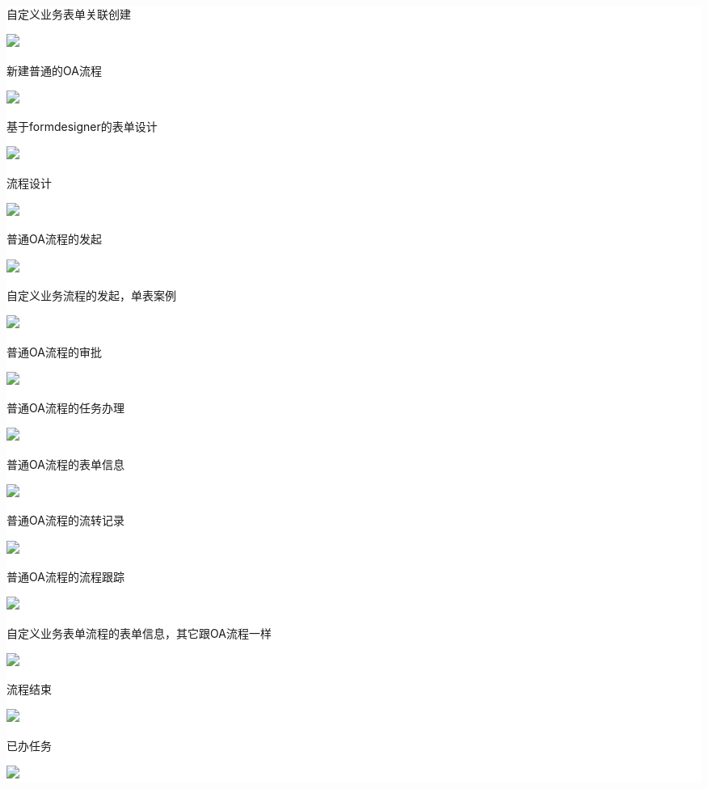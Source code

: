 自定义业务表单关联创建

![](https://oscimg.oschina.net/oscnet/up-cdd3ec9e312d03389bf9b5b8b975ddfbf85.png)

新建普通的OA流程

![](https://oscimg.oschina.net/oscnet/up-0fc1b0886801a1af4d7fb0d8c4a20d9054a.png)

基于formdesigner的表单设计

![](https://oscimg.oschina.net/oscnet/up-abd87b4f6b5b1552d0e433d8a42dc5cd95c.png)

流程设计

![](https://oscimg.oschina.net/oscnet/up-7a058da9b79a0fcd13bc05bf686cb0e4a97.png)

普通OA流程的发起

![](https://oscimg.oschina.net/oscnet/up-0b8438d0f1d2288f92ab76cc502ecce2386.png)

自定义业务流程的发起，单表案例

![](https://oscimg.oschina.net/oscnet/up-58d242ecc0ffa7c1f8daac1733c26583a94.png)

普通OA流程的审批

![](https://oscimg.oschina.net/oscnet/up-9c55d3b622100acbbf553df1a100ef4e9cb.png)

普通OA流程的任务办理

![](https://oscimg.oschina.net/oscnet/up-6ff18bb82a8e3fee3ad3f5bea0c04162d46.png)

普通OA流程的表单信息

![](https://oscimg.oschina.net/oscnet/up-923af5ee1685d88f53b62314b1a1c53f0bb.png)

普通OA流程的流转记录

![](https://oscimg.oschina.net/oscnet/up-3fb048caafa240aa97acc68d734148a1948.png)

普通OA流程的流程跟踪

![](https://oscimg.oschina.net/oscnet/up-4d93951e9af906cd5bdea044c372a288f6b.png)

自定义业务表单流程的表单信息，其它跟OA流程一样

![](https://oscimg.oschina.net/oscnet/up-b78b5a5145c80745cf3d9591b65ceecaef9.png)

流程结束

![](https://oscimg.oschina.net/oscnet/up-ce19517b7a15664032128d491c7dd1eb780.png)

已办任务

![](https://oscimg.oschina.net/oscnet/up-57ab589dcca8a39d80998039da348f8e2c2.png)
